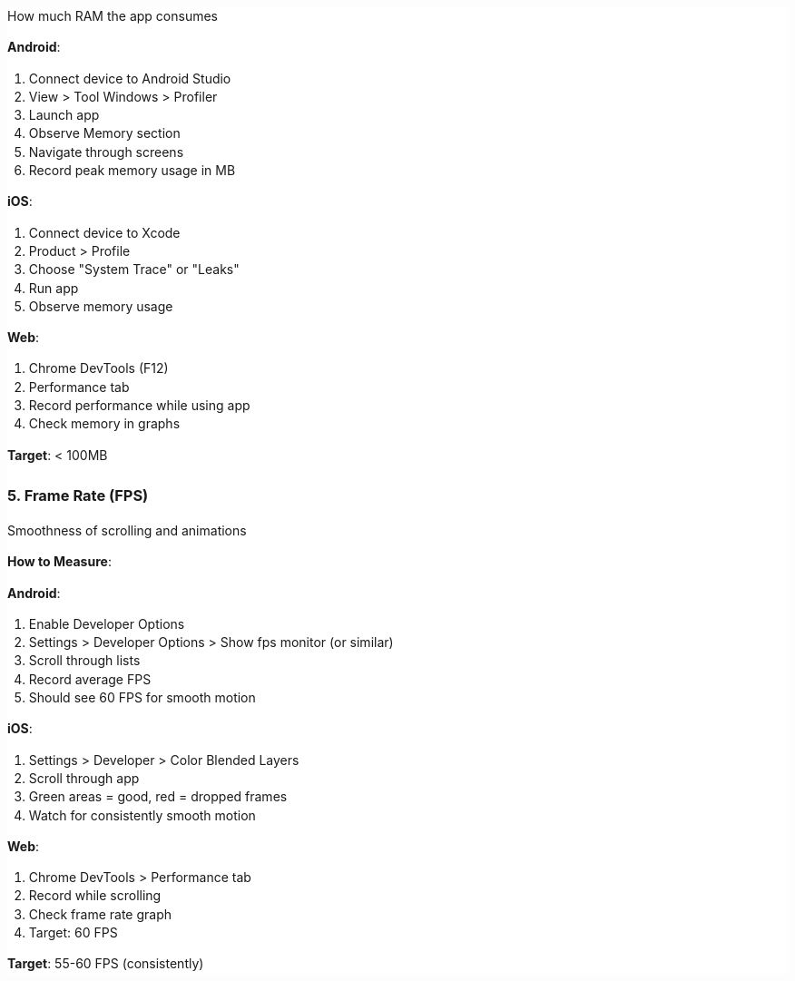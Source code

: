 How much RAM the app consumes

**Android**:

1. Connect device to Android Studio
2. View > Tool Windows > Profiler
3. Launch app
4. Observe Memory section
5. Navigate through screens
6. Record peak memory usage in MB

**iOS**:

1. Connect device to Xcode
2. Product > Profile
3. Choose "System Trace" or "Leaks"
4. Run app
5. Observe memory usage

**Web**:

1. Chrome DevTools (F12)
2. Performance tab
3. Record performance while using app
4. Check memory in graphs

**Target**: < 100MB

### 5. **Frame Rate (FPS)**

Smoothness of scrolling and animations

**How to Measure**:

**Android**:

1. Enable Developer Options
2. Settings > Developer Options > Show fps monitor (or similar)
3. Scroll through lists
4. Record average FPS
5. Should see 60 FPS for smooth motion

**iOS**:

1. Settings > Developer > Color Blended Layers
2. Scroll through app
3. Green areas = good, red = dropped frames
4. Watch for consistently smooth motion

**Web**:

1. Chrome DevTools > Performance tab
2. Record while scrolling
3. Check frame rate graph
4. Target: 60 FPS

**Target**: 55-60 FPS (consistently)
